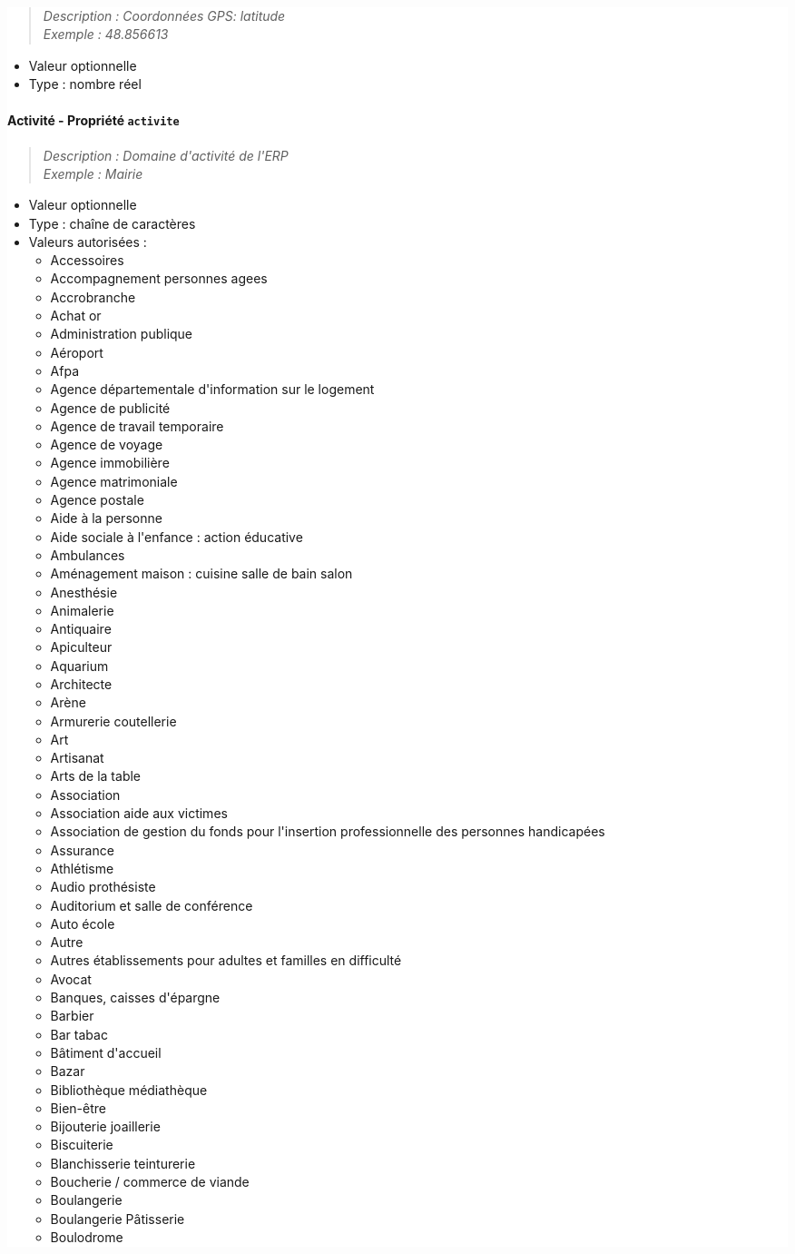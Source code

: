 > *Description : Coordonnées GPS: latitude*<br/>*Exemple : 48.856613*
- Valeur optionnelle
- Type : nombre réel

#### Activité - Propriété `activite`

> *Description : Domaine d'activité de l'ERP*<br/>*Exemple : Mairie*
- Valeur optionnelle
- Type : chaîne de caractères
- Valeurs autorisées : 
    - Accessoires
    - Accompagnement personnes agees
    - Accrobranche
    - Achat or
    - Administration publique
    - Aéroport
    - Afpa
    - Agence départementale d'information sur le logement
    - Agence de publicité
    - Agence de travail temporaire
    - Agence de voyage
    - Agence immobilière
    - Agence matrimoniale
    - Agence postale
    - Aide à la personne
    - Aide sociale à l'enfance : action éducative
    - Ambulances
    - Aménagement maison : cuisine salle de bain salon
    - Anesthésie
    - Animalerie
    - Antiquaire
    - Apiculteur
    - Aquarium
    - Architecte
    - Arène
    - Armurerie coutellerie
    - Art
    - Artisanat
    - Arts de la table
    - Association
    - Association aide aux victimes
    - Association de gestion du fonds pour l'insertion professionnelle des personnes handicapées
    - Assurance
    - Athlétisme
    - Audio prothésiste
    - Auditorium et salle de conférence
    - Auto école
    - Autre
    - Autres établissements pour adultes et familles en difficulté
    - Avocat
    - Banques, caisses d'épargne
    - Barbier
    - Bar tabac
    - Bâtiment d'accueil
    - Bazar
    - Bibliothèque médiathèque
    - Bien-être
    - Bijouterie joaillerie
    - Biscuiterie
    - Blanchisserie teinturerie
    - Boucherie / commerce de viande
    - Boulangerie
    - Boulangerie Pâtisserie
    - Boulodrome